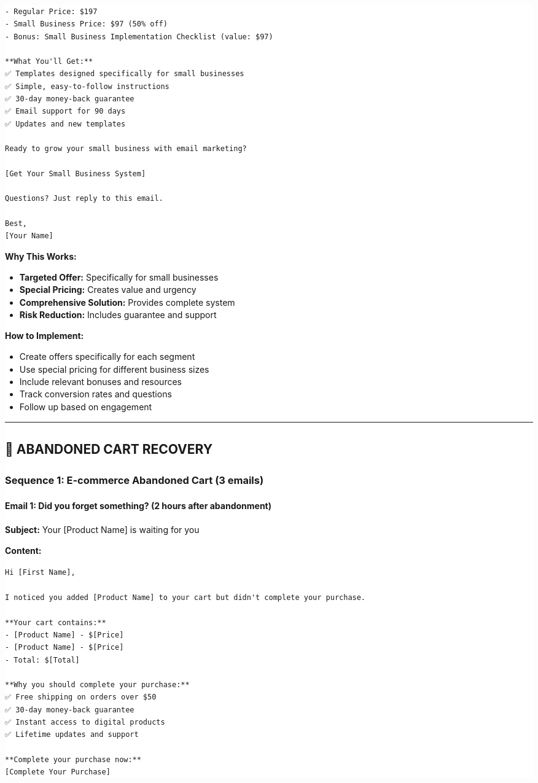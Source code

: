 ```
- Regular Price: $197
- Small Business Price: $97 (50% off)
- Bonus: Small Business Implementation Checklist (value: $97)

**What You'll Get:**
✅ Templates designed specifically for small businesses
✅ Simple, easy-to-follow instructions
✅ 30-day money-back guarantee
✅ Email support for 90 days
✅ Updates and new templates

Ready to grow your small business with email marketing?

[Get Your Small Business System]

Questions? Just reply to this email.

Best,
[Your Name]
```

**Why This Works:**
- **Targeted Offer:** Specifically for small businesses
- **Special Pricing:** Creates value and urgency
- **Comprehensive Solution:** Provides complete system
- **Risk Reduction:** Includes guarantee and support

**How to Implement:**
- Create offers specifically for each segment
- Use special pricing for different business sizes
- Include relevant bonuses and resources
- Track conversion rates and questions
- Follow up based on engagement

---

## 🛒 **ABANDONED CART RECOVERY**

### **Sequence 1: E-commerce Abandoned Cart (3 emails)**

#### **Email 1: Did you forget something? (2 hours after abandonment)**
**Subject:** Your [Product Name] is waiting for you

**Content:**
```
Hi [First Name],

I noticed you added [Product Name] to your cart but didn't complete your purchase.

**Your cart contains:**
- [Product Name] - $[Price]
- [Product Name] - $[Price]
- Total: $[Total]

**Why you should complete your purchase:**
✅ Free shipping on orders over $50
✅ 30-day money-back guarantee
✅ Instant access to digital products
✅ Lifetime updates and support

**Complete your purchase now:**
[Complete Your Purchase]

```
